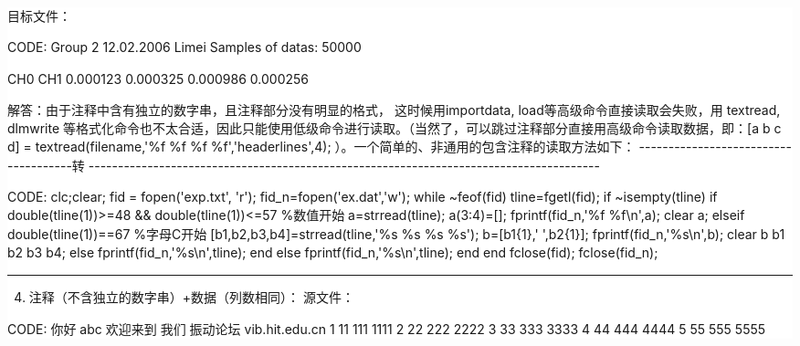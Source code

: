 
目标文件：


CODE:
Group 2 12.02.2006 Limei
Samples of datas: 50000

CH0 CH1
0.000123 0.000325
0.000986 0.000256


解答：由于注释中含有独立的数字串，且注释部分没有明显的格式， 这时候用importdata, load等高级命令直接读取会失败，用 textread, dlmwrite 等格式化命令也不太合适，因此只能使用低级命令进行读取。（当然了，可以跳过注释部分直接用高级命令读取数据，即：[a b c d] = textread(filename,'%f %f %f %f','headerlines',4); ）。一个简单的、非通用的包含注释的读取方法如下：
-------------------------------------转 ---------------------------------------------------------------------------------------

CODE:
clc;clear;
fid = fopen('exp.txt', 'r');
fid_n=fopen('ex.dat','w');
while ~feof(fid)
    tline=fgetl(fid);
    if ~isempty(tline)
        if double(tline(1))>=48 && double(tline(1))<=57  %数值开始
            a=strread(tline);
            a(3:4)=[];
            fprintf(fid_n,'%f %f\n',a);
            clear a;
        elseif double(tline(1))==67   %字母C开始
           [b1,b2,b3,b4]=strread(tline,'%s %s %s %s');
           b=[b1{1},'  ',b2{1}];
            fprintf(fid_n,'%s\n',b);
            clear b b1 b2 b3 b4;
        else
            fprintf(fid_n,'%s\n',tline);
        end
    else
        fprintf(fid_n,'%s\n',tline);
    end
end
fclose(fid);
fclose(fid_n);


---------------------------------------------------------------------------------

4. 注释（不含独立的数字串）+数据（列数相同）：
源文件：

CODE:
你好 abc
欢迎来到 我们
振动论坛
vib.hit.edu.cn
1 11 111 1111
2 22 222 2222
3 33 333 3333
4 44 444 4444
5 55 555 5555
